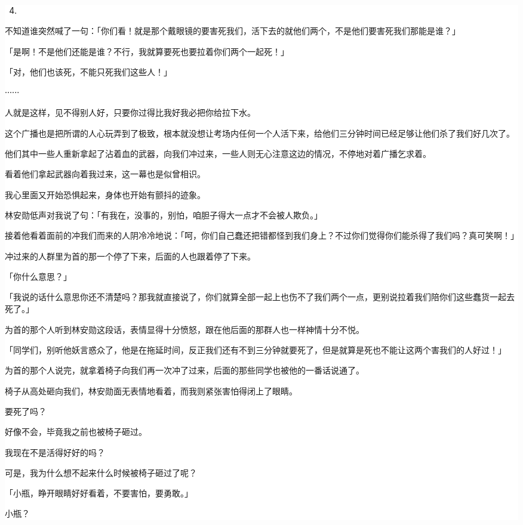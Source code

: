 4.


不知道谁突然喊了一句：「你们看！就是那个戴眼镜的要害死我们，活下去的就他们两个，不是他们要害死我们那能是谁？」


「是啊！不是他们还能是谁？不行，我就算要死也要拉着你们两个一起死！」


「对，他们也该死，不能只死我们这些人！」


······


人就是这样，见不得别人好，只要你过得比我好我必把你给拉下水。


这个广播也是把所谓的人心玩弄到了极致，根本就没想让考场内任何一个人活下来，给他们三分钟时间已经足够让他们杀了我们好几次了。


他们其中一些人重新拿起了沾着血的武器，向我们冲过来，一些人则无心注意这边的情况，不停地对着广播乞求着。


看着他们拿起武器向着我过来，这一幕也是似曾相识。


我心里面又开始恐惧起来，身体也开始有颤抖的迹象。


林安勋低声对我说了句：「有我在，没事的，别怕，咱胆子得大一点才不会被人欺负。」


接着他看着面前的冲我们而来的人阴冷冷地说：「呵，你们自己蠢还把错都怪到我们身上？不过你们觉得你们能杀得了我们吗？真可笑啊！」


冲过来的人群里为首的那一个停了下来，后面的人也跟着停了下来。


「你什么意思？」


「我说的话什么意思你还不清楚吗？那我就直接说了，你们就算全部一起上也伤不了我们两个一点，更别说拉着我们陪你们这些蠢货一起去死了。」


为首的那个人听到林安勋这段话，表情显得十分愤怒，跟在他后面的那群人也一样神情十分不悦。


「同学们，别听他妖言惑众了，他是在拖延时间，反正我们还有不到三分钟就要死了，但是就算是死也不能让这两个害我们的人好过！」


为首的那个人说完，就拿着椅子向我们再一次冲了过来，后面的那些同学也被他的一番话说通了。


椅子从高处砸向我们，林安勋面无表情地看着，而我则紧张害怕得闭上了眼睛。


要死了吗？


好像不会，毕竟我之前也被椅子砸过。


我现在不是活得好好的吗？


可是，我为什么想不起来什么时候被椅子砸过了呢？


「小瓶，睁开眼睛好好看着，不要害怕，要勇敢。」


小瓶？
